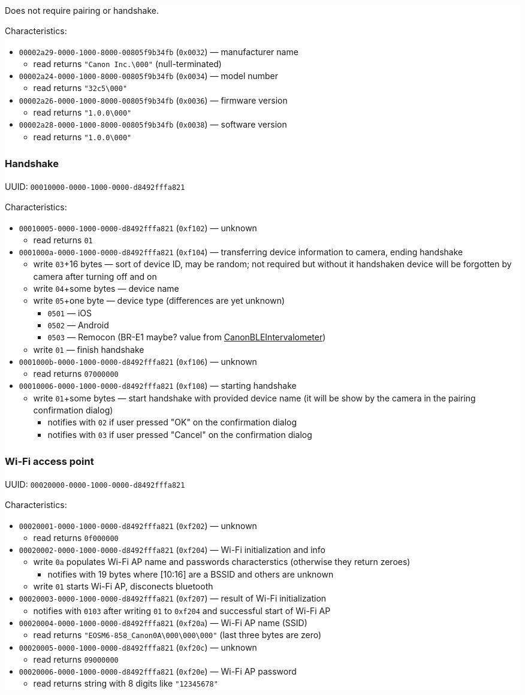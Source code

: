 Does not require pairing or handshake.

Characteristics:

 * `00002a29-0000-1000-8000-00805f9b34fb` (`0x0032`) — manufacturer name
   * read returns `"Canon Inc.\000"` (null-terminated)
 * `00002a24-0000-1000-8000-00805f9b34fb` (`0x0034`) — model number
   * read returns `"32c5\000"`
 * `00002a26-0000-1000-8000-00805f9b34fb` (`0x0036`) — firmware version
   * read returns `"1.0.0\000"`
 * `00002a28-0000-1000-8000-00805f9b34fb` (`0x0038`) — software version
   * read returns `"1.0.0\000"`

### Handshake

UUID: `00010000-0000-1000-0000-d8492fffa821`

Characteristics:

 * `00010005-0000-1000-0000-d8492fffa821` (`0xf102`) — unknown
   * read returns `01`
 * `0001000a-0000-1000-0000-d8492fffa821` (`0xf104`) — transferring device information to camera, ending handshake
   * write `03`+16 bytes — sort of device ID, may be random; not required but without it handshaken device will be forgotten by camera after turning off and on
   * write `04`+some bytes — device name
   * write `05`+one byte — device type (differences are yet unknown)
     * `0501` — iOS
     * `0502` — Android
     * `0503` — Remocon (BR-E1 maybe? value from [CanonBLEIntervalometer](https://github.com/robot9706/CanonBLEIntervalometer))
   * write `01` — finish handshake
 * `0001000b-0000-1000-0000-d8492fffa821` (`0xf106`) — unknown
   * read returns `07000000`
 * `00010006-0000-1000-0000-d8492fffa821` (`0xf108`) — starting handshake
   * write `01`+some bytes — start handshake with provided device name (it will be show by the camera in the pairing confirmation dialog)
     * notifies with `02` if user pressed "OK" on the confirmation dialog
     * notifies with `03` if user pressed "Cancel" on the confirmation dialog


### Wi-Fi access point

UUID: `00020000-0000-1000-0000-d8492fffa821`

Characteristics:

 * `00020001-0000-1000-0000-d8492fffa821` (`0xf202`) — unknown
   * read returns `0f000000`
 * `00020002-0000-1000-0000-d8492fffa821` (`0xf204`) — Wi-Fi initialization and info
   * write `0a` populates Wi-Fi AP name and passwords characterstics (otherwise they return zeroes)
     * notifies with 19 bytes where [10:16] are a BSSID and others are unknown
   * write `01` starts Wi-Fi AP, disconects bluetooth
 * `00020003-0000-1000-0000-d8492fffa821` (`0xf207`) — result of Wi-Fi initialization
   * notifies with `0103` after writing `01` to `0xf204` and successful start of Wi-Fi AP
 * `00020004-0000-1000-0000-d8492fffa821` (`0xf20a`) — Wi-Fi AP name (SSID)
   * read returns `"EOSM6-858_Canon0A\000\000\000"` (last three bytes are zero)
 * `00020005-0000-1000-0000-d8492fffa821` (`0xf20c`) — unknown
   * read returns `09000000`
 * `00020006-0000-1000-0000-d8492fffa821` (`0xf20e`) — Wi-Fi AP password
   * read returns string with 8 digits like `"12345678"`
